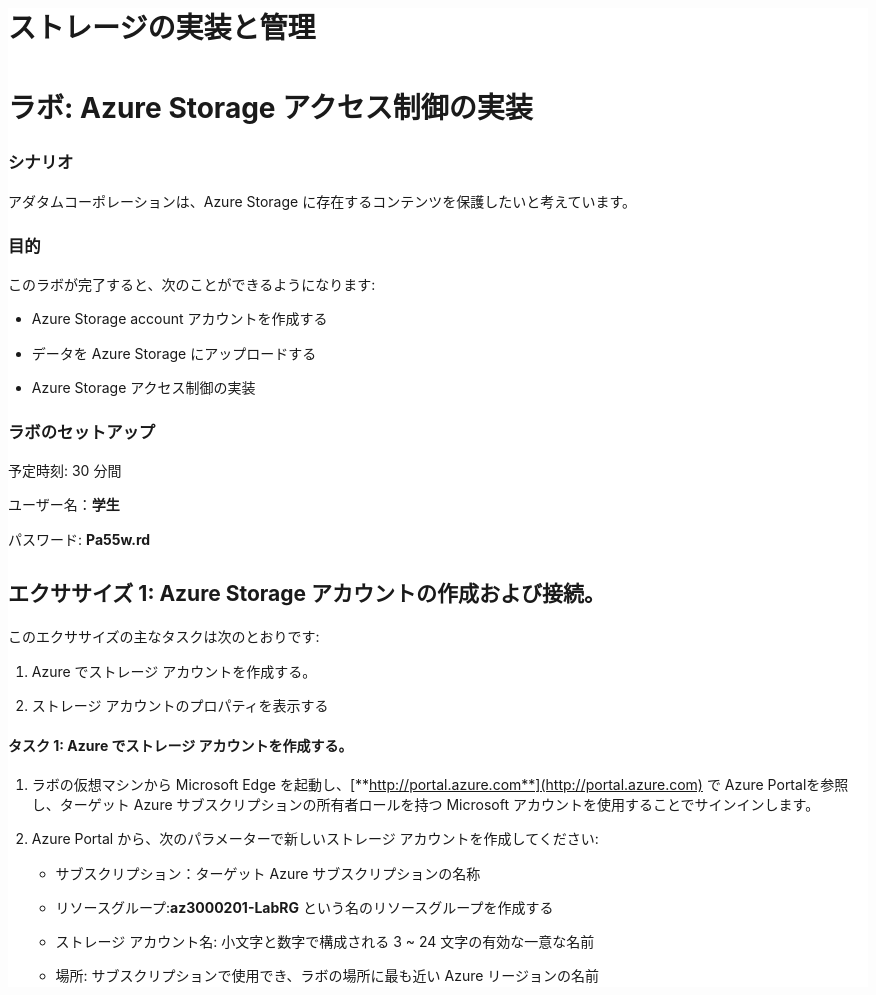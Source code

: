 ﻿---
lab:
    title: 'Azure Storage アクセス制御の実装'
    module: 'モジュール 1: コンピューティングおよびストレージ ソリューションの選択'
---

# ストレージの実装と管理
# ラボ: Azure Storage アクセス制御の実装
  
### シナリオ
  
アダタムコーポレーションは、Azure Storage に存在するコンテンツを保護したいと考えています。


### 目的
  
このラボが完了すると、次のことができるようになります:

-  Azure Storage account アカウントを作成する

-  データを Azure Storage にアップロードする

-  Azure Storage アクセス制御の実装

### ラボのセットアップ
  
予定時刻: 30 分間

ユーザー名：**学生**

パスワード: **Pa55w.rd**


## エクササイズ 1: Azure Storage アカウントの作成および接続。
  
このエクササイズの主なタスクは次のとおりです:

1. Azure でストレージ アカウントを作成する。

1. ストレージ アカウントのプロパティを表示する 


#### タスク 1: Azure でストレージ アカウントを作成する。

1. ラボの仮想マシンから Microsoft Edge を起動し、[**http://portal.azure.com**](http://portal.azure.com) で Azure Portalを参照 し、ターゲット Azure サブスクリプションの所有者ロールを持つ Microsoft アカウントを使用することでサインインします。
  
1. Azure Portal から、次のパラメーターで新しいストレージ アカウントを作成してください: 

    - サブスクリプション：ターゲット Azure サブスクリプションの名称

    - リソースグループ:**az3000201-LabRG** という名のリソースグループを作成する

    - ストレージ アカウント名: 小文字と数字で構成される 3 ~ 24 文字の有効な一意な名前

    - 場所: サブスクリプションで使用でき、ラボの場所に最も近い Azure リージョンの名前
